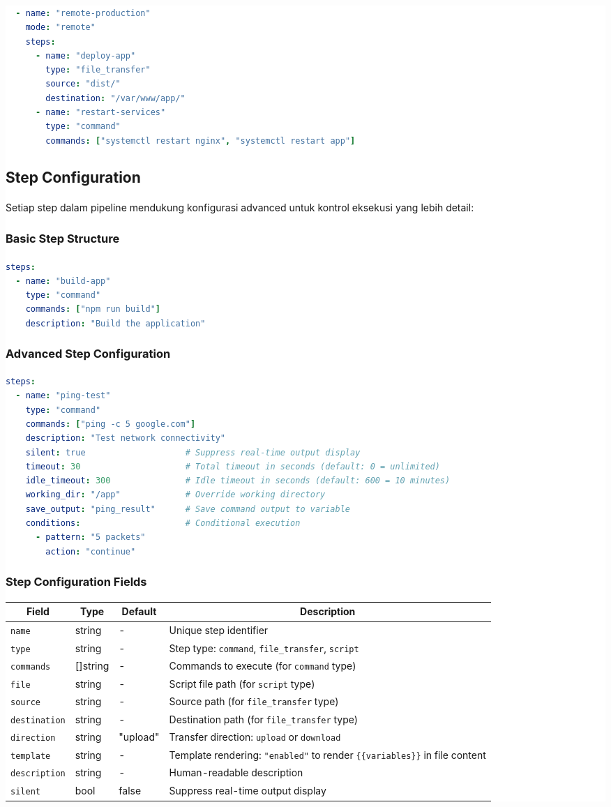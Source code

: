 ```yaml
  - name: "remote-production"
    mode: "remote"
    steps:
      - name: "deploy-app"
        type: "file_transfer"
        source: "dist/"
        destination: "/var/www/app/"
      - name: "restart-services"
        type: "command"
        commands: ["systemctl restart nginx", "systemctl restart app"]
```

## Step Configuration

Setiap step dalam pipeline mendukung konfigurasi advanced untuk kontrol eksekusi yang lebih detail:

### Basic Step Structure
```yaml
steps:
  - name: "build-app"
    type: "command"
    commands: ["npm run build"]
    description: "Build the application"
```

### Advanced Step Configuration
```yaml
steps:
  - name: "ping-test"
    type: "command"
    commands: ["ping -c 5 google.com"]
    description: "Test network connectivity"
    silent: true                    # Suppress real-time output display
    timeout: 30                     # Total timeout in seconds (default: 0 = unlimited)
    idle_timeout: 300               # Idle timeout in seconds (default: 600 = 10 minutes)
    working_dir: "/app"             # Override working directory
    save_output: "ping_result"      # Save command output to variable
    conditions:                     # Conditional execution
      - pattern: "5 packets"
        action: "continue"
```

### Step Configuration Fields

| Field | Type | Default | Description |
|-------|------|---------|-------------|
| `name` | string | - | Unique step identifier |
| `type` | string | - | Step type: `command`, `file_transfer`, `script` |
| `commands` | []string | - | Commands to execute (for `command` type) |
| `file` | string | - | Script file path (for `script` type) |
| `source` | string | - | Source path (for `file_transfer` type) |
| `destination` | string | - | Destination path (for `file_transfer` type) |
| `direction` | string | "upload" | Transfer direction: `upload` or `download` |
| `template` | string | - | Template rendering: `"enabled"` to render `{{variables}}` in file content |
| `description` | string | - | Human-readable description |
| `silent` | bool | false | Suppress real-time output display |